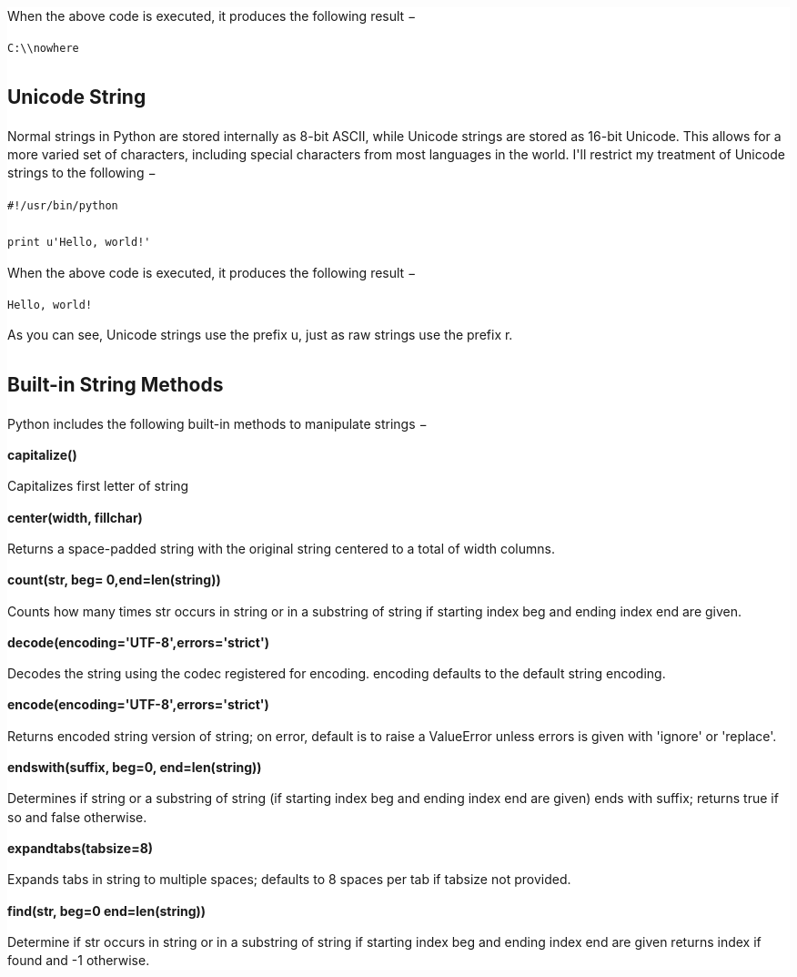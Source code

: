 When the above code is executed, it produces the following result −
```
C:\\nowhere
```

## Unicode String
Normal strings in Python are stored internally as 8-bit ASCII, while Unicode strings are stored as 16-bit Unicode. This allows for a more varied set of characters, including special characters from most languages in the world. I'll restrict my treatment of Unicode strings to the following −
```
#!/usr/bin/python

print u'Hello, world!'
```
When the above code is executed, it produces the following result −
```
Hello, world!
```
As you can see, Unicode strings use the prefix u, just as raw strings use the prefix r.

## Built-in String Methods
Python includes the following built-in methods to manipulate strings −

**capitalize()**

Capitalizes first letter of string

**center(width, fillchar)**

Returns a space-padded string with the original string centered to a total of width columns.

**count(str, beg= 0,end=len(string))**

Counts how many times str occurs in string or in a substring of string if starting index beg and ending index end are given.

**decode(encoding='UTF-8',errors='strict')**

Decodes the string using the codec registered for encoding. encoding defaults to the default string encoding.

**encode(encoding='UTF-8',errors='strict')**

Returns encoded string version of string; on error, default is to raise a ValueError unless errors is given with 'ignore' or 'replace'.

**endswith(suffix, beg=0, end=len(string))**

Determines if string or a substring of string (if starting index beg and ending index end are given) ends with suffix; returns true if so and false otherwise.

**expandtabs(tabsize=8)**

Expands tabs in string to multiple spaces; defaults to 8 spaces per tab if tabsize not provided.

**find(str, beg=0 end=len(string))**

Determine if str occurs in string or in a substring of string if starting index beg and ending index end are given returns index if found and -1 otherwise.
